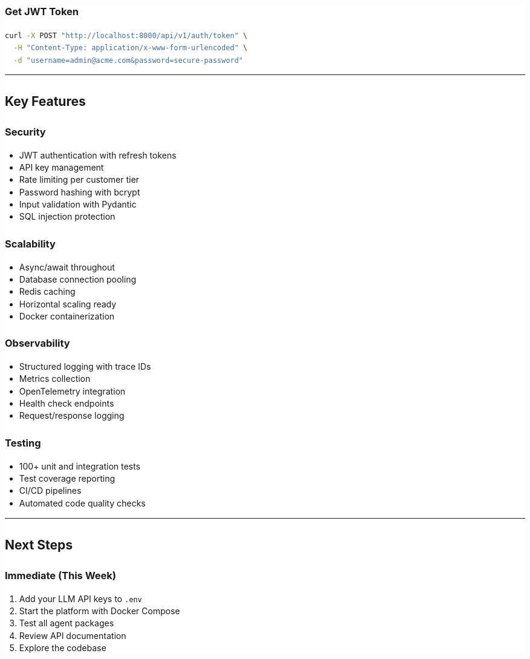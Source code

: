 ### Get JWT Token
```bash
curl -X POST "http://localhost:8000/api/v1/auth/token" \
  -H "Content-Type: application/x-www-form-urlencoded" \
  -d "username=admin@acme.com&password=secure-password"
```

---

## Key Features

### Security
-  JWT authentication with refresh tokens
-  API key management
-  Rate limiting per customer tier
-  Password hashing with bcrypt
-  Input validation with Pydantic
-  SQL injection protection

### Scalability
-  Async/await throughout
-  Database connection pooling
-  Redis caching
-  Horizontal scaling ready
-  Docker containerization

### Observability
-  Structured logging with trace IDs
-  Metrics collection
-  OpenTelemetry integration
-  Health check endpoints
-  Request/response logging

### Testing
-  100+ unit and integration tests
-  Test coverage reporting
-  CI/CD pipelines
-  Automated code quality checks

---

## Next Steps

### Immediate (This Week)
1. Add your LLM API keys to `.env`
2. Start the platform with Docker Compose
3. Test all agent packages
4. Review API documentation
5. Explore the codebase
